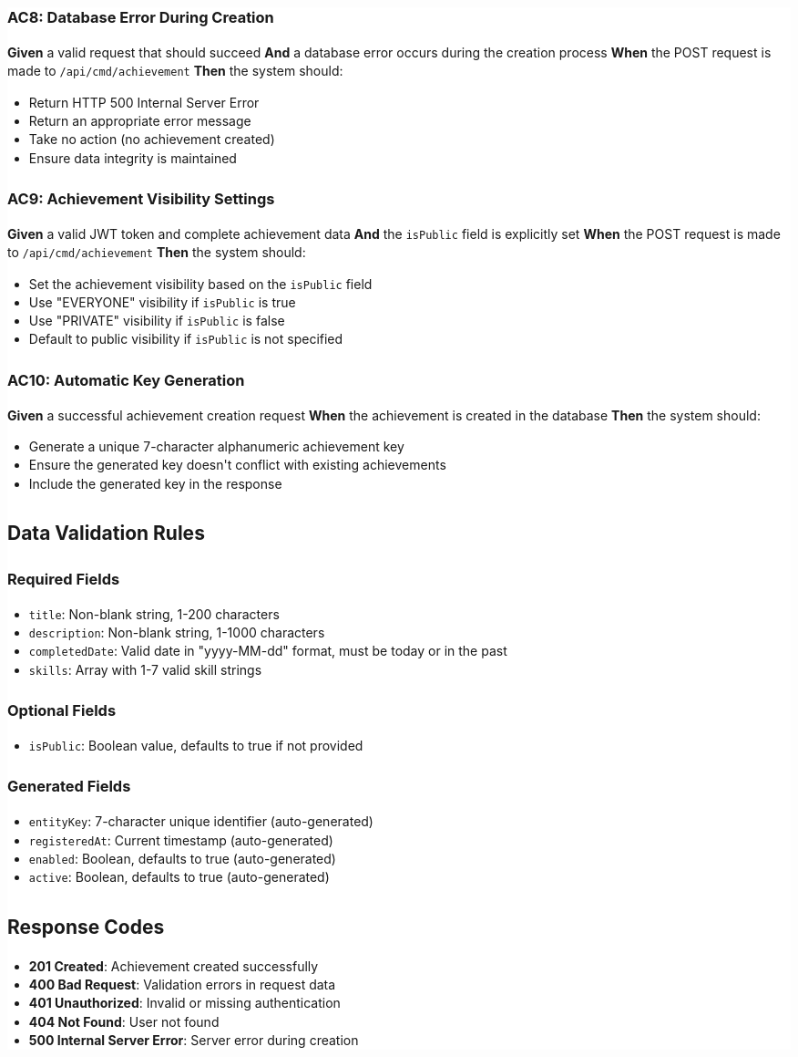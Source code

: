 ### AC8: Database Error During Creation
**Given** a valid request that should succeed
**And** a database error occurs during the creation process
**When** the POST request is made to `/api/cmd/achievement`
**Then** the system should:
- Return HTTP 500 Internal Server Error
- Return an appropriate error message
- Take no action (no achievement created)
- Ensure data integrity is maintained

### AC9: Achievement Visibility Settings
**Given** a valid JWT token and complete achievement data
**And** the `isPublic` field is explicitly set
**When** the POST request is made to `/api/cmd/achievement`
**Then** the system should:
- Set the achievement visibility based on the `isPublic` field
- Use "EVERYONE" visibility if `isPublic` is true
- Use "PRIVATE" visibility if `isPublic` is false
- Default to public visibility if `isPublic` is not specified

### AC10: Automatic Key Generation
**Given** a successful achievement creation request
**When** the achievement is created in the database
**Then** the system should:
- Generate a unique 7-character alphanumeric achievement key
- Ensure the generated key doesn't conflict with existing achievements
- Include the generated key in the response

## Data Validation Rules

### Required Fields
- `title`: Non-blank string, 1-200 characters
- `description`: Non-blank string, 1-1000 characters  
- `completedDate`: Valid date in "yyyy-MM-dd" format, must be today or in the past
- `skills`: Array with 1-7 valid skill strings

### Optional Fields
- `isPublic`: Boolean value, defaults to true if not provided

### Generated Fields
- `entityKey`: 7-character unique identifier (auto-generated)
- `registeredAt`: Current timestamp (auto-generated)
- `enabled`: Boolean, defaults to true (auto-generated)
- `active`: Boolean, defaults to true (auto-generated)

## Response Codes
- **201 Created**: Achievement created successfully
- **400 Bad Request**: Validation errors in request data
- **401 Unauthorized**: Invalid or missing authentication
- **404 Not Found**: User not found
- **500 Internal Server Error**: Server error during creation
